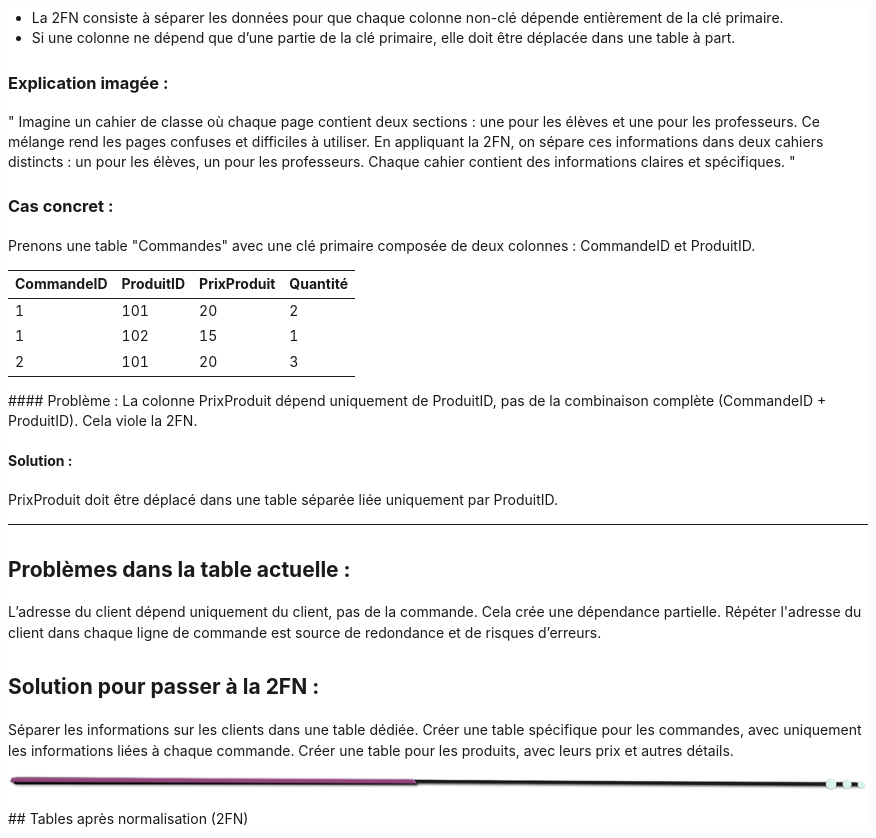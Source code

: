 - La 2FN consiste à séparer les données pour que chaque
  colonne non-clé dépende entièrement de la clé primaire.
- Si une colonne ne dépend que d’une partie de la clé
  primaire, elle doit être déplacée dans une table à part.

### Explication imagée :

" Imagine un cahier de classe où chaque page contient deux sections : une pour les élèves et une pour les professeurs. Ce mélange rend les pages confuses et difficiles à utiliser.
En appliquant la 2FN, on sépare ces informations dans deux cahiers distincts : un pour les élèves, un pour les professeurs. Chaque cahier contient des informations claires et spécifiques. "

### Cas concret :

Prenons une table "Commandes" avec une clé primaire composée de deux colonnes : CommandeID et ProduitID.

| CommandeID | ProduitID | PrixProduit | Quantité |
| ---------- | --------- | ----------- | -------- |
| 1          | 101       | 20          | 2        |
| 1          | 102       | 15          | 1        |
| 2          | 101       | 20          | 3        |

#### Problème :
La colonne PrixProduit dépend uniquement de ProduitID, pas de la combinaison complète (CommandeID + ProduitID). Cela viole la 2FN.

#### Solution :

PrixProduit doit être déplacé dans une table séparée liée uniquement par ProduitID.

---

## Problèmes dans la table actuelle :

L’adresse du client dépend uniquement du client, pas de la commande. Cela crée une dépendance partielle.
Répéter l'adresse du client dans chaque ligne de commande est source de redondance et de risques d’erreurs.

## Solution pour passer à la 2FN :

Séparer les informations sur les clients dans une table dédiée.
Créer une table spécifique pour les commandes, avec uniquement les informations liées à chaque commande.
Créer une table pour les produits, avec leurs prix et autres détails.

![border](../assets/line/line-pink-point_l.png)

## Tables après normalisation (2FN)
